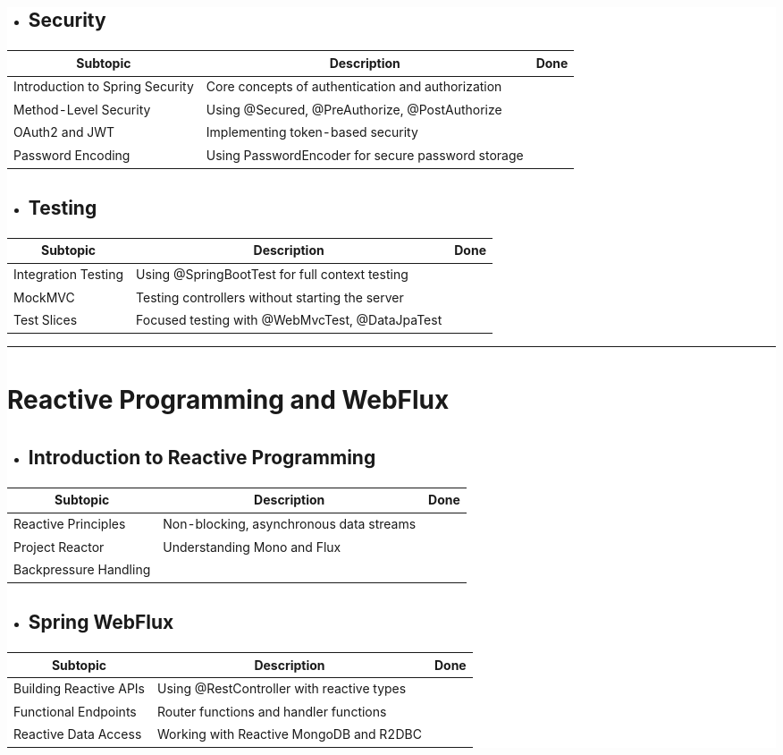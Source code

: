 - ## Security

| Subtopic                        | Description                                       | Done |
|---------------------------------|---------------------------------------------------|------|
| Introduction to Spring Security | Core concepts of authentication and authorization |      |
| Method-Level Security           | Using @Secured, @PreAuthorize, @PostAuthorize     |      |
| OAuth2 and JWT                  | Implementing token-based security                 |      |
| Password Encoding               | Using PasswordEncoder for secure password storage |      |

- ## Testing

| Subtopic            | Description                                     | Done |
|---------------------|-------------------------------------------------|------|
| Integration Testing | Using @SpringBootTest for full context testing  |      |
| MockMVC             | Testing controllers without starting the server |      |
| Test Slices         | Focused testing with @WebMvcTest, @DataJpaTest  |      |

---

# Reactive Programming and WebFlux

- ## Introduction to Reactive Programming

| Subtopic              | Description                             | Done |
|-----------------------|-----------------------------------------|------|
| Reactive Principles   | Non-blocking, asynchronous data streams |      |
| Project Reactor       | Understanding Mono and Flux             |      |
| Backpressure Handling |                                         |      |

- ## Spring WebFlux

| Subtopic               | Description                               | Done |
|------------------------|-------------------------------------------|------|
| Building Reactive APIs | Using @RestController with reactive types |      |
| Functional Endpoints   | Router functions and handler functions    |      |
| Reactive Data Access   | Working with Reactive MongoDB and R2DBC   |      |